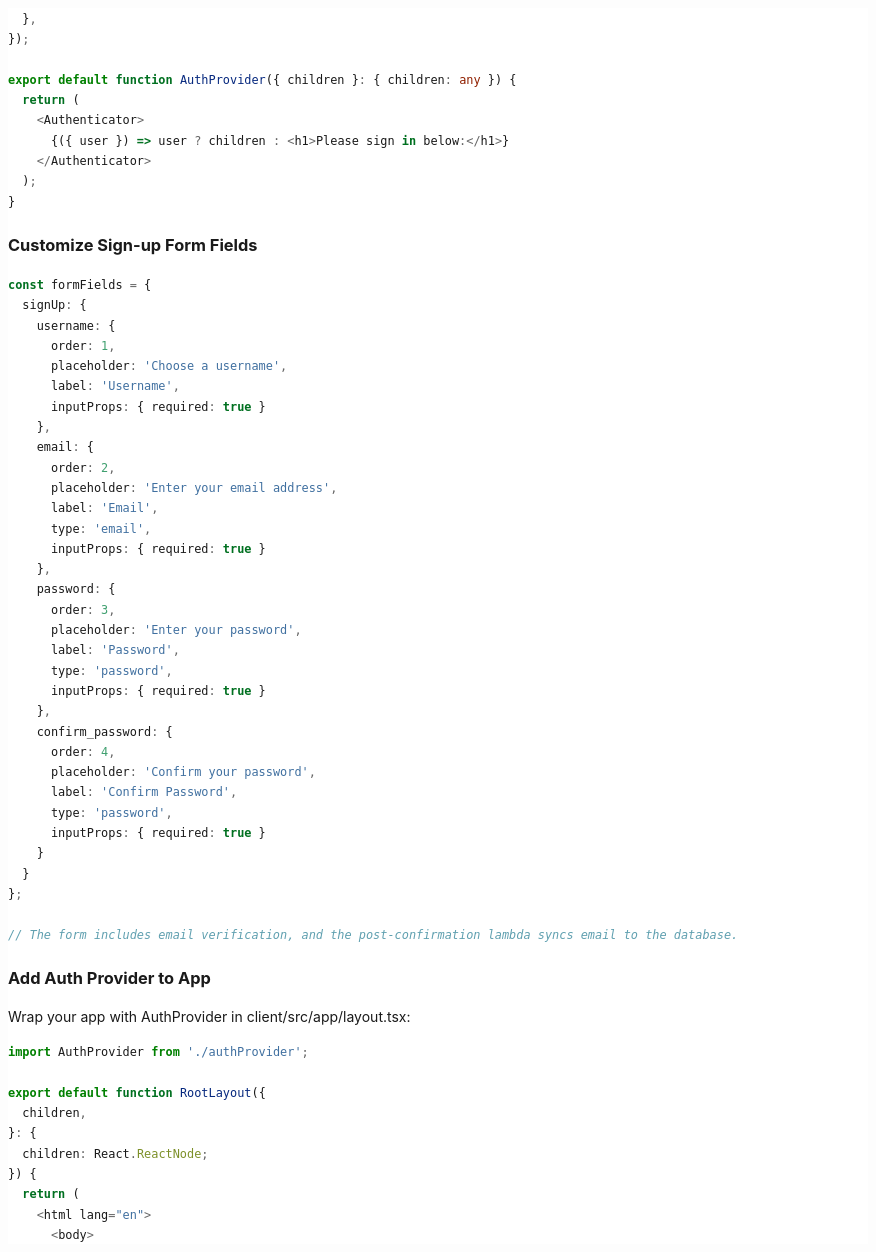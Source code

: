 ```typescript
  },
});

export default function AuthProvider({ children }: { children: any }) {
  return (
    <Authenticator>
      {({ user }) => user ? children : <h1>Please sign in below:</h1>}
    </Authenticator>
  );
}
```

### Customize Sign-up Form Fields
```typescript
const formFields = {
  signUp: {
    username: {
      order: 1,
      placeholder: 'Choose a username',
      label: 'Username',
      inputProps: { required: true }
    },
    email: {
      order: 2,
      placeholder: 'Enter your email address',
      label: 'Email',
      type: 'email',
      inputProps: { required: true }
    },
    password: {
      order: 3,
      placeholder: 'Enter your password',
      label: 'Password',
      type: 'password',
      inputProps: { required: true }
    },
    confirm_password: {
      order: 4,
      placeholder: 'Confirm your password',
      label: 'Confirm Password',
      type: 'password',
      inputProps: { required: true }
    }
  }
};

// The form includes email verification, and the post-confirmation lambda syncs email to the database.
```

### Add Auth Provider to App
Wrap your app with AuthProvider in client/src/app/layout.tsx:
```typescript
import AuthProvider from './authProvider';

export default function RootLayout({
  children,
}: {
  children: React.ReactNode;
}) {
  return (
    <html lang="en">
      <body>
```